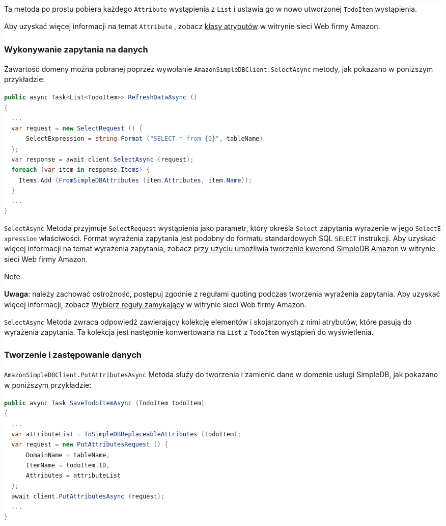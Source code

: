 Ta metoda po prostu pobiera każdego `Attribute` wystąpienia z `List` i ustawia go w nowo utworzonej `TodoItem` wystąpienia.

Aby uzyskać więcej informacji na temat `Attribute` , zobacz [klasy atrybutów](http://docs.aws.amazon.com/sdkfornet1/latest/apidocs/html/T_Amazon_SimpleDB_Model_Attribute.htm) w witrynie sieci Web firmy Amazon.

### <a name="querying-data"></a>Wykonywanie zapytania na danych

Zawartość domeny można pobranej poprzez wywołanie `AmazonSimpleDBClient.SelectAsync` metody, jak pokazano w poniższym przykładzie:

```csharp
public async Task<List<TodoItem>> RefreshDataAsync ()
{
  ...
  var request = new SelectRequest () {
      SelectExpression = string.Format ("SELECT * from {0}", tableName)
  };
  var response = await client.SelectAsync (request);
  foreach (var item in response.Items) {
    Items.Add (FromSimpleDBAttributes (item.Attributes, item.Name));
  }
  ...
}
```

`SelectAsync` Metoda przyjmuje `SelectRequest` wystąpienia jako parametr, który określa `Select` zapytania wyrażenie w jego `SelectExpression` właściwości. Format wyrażenia zapytania jest podobny do formatu standardowych SQL `SELECT` instrukcji. Aby uzyskać więcej informacji na temat wyrażenia zapytania, zobacz [przy użyciu umożliwia tworzenie kwerend SimpleDB Amazon](http://docs.aws.amazon.com/AmazonSimpleDB/latest/DeveloperGuide/UsingSelect.html) w witrynie sieci Web firmy Amazon.

> [!NOTE]
> **Uwaga**: należy zachować ostrożność, postępuj zgodnie z regułami quoting podczas tworzenia wyrażenia zapytania. Aby uzyskać więcej informacji, zobacz [Wybierz reguły zamykający](http://docs.aws.amazon.com/AmazonSimpleDB/latest/DeveloperGuide/QuotingRulesSelect.html) w witrynie sieci Web firmy Amazon.

`SelectAsync` Metoda zwraca odpowiedź zawierający kolekcję elementów i skojarzonych z nimi atrybutów, które pasują do wyrażenia zapytania. Ta kolekcja jest następnie konwertowana na `List` z `TodoItem` wystąpień do wyświetlenia.

### <a name="creating-and-replacing-data"></a>Tworzenie i zastępowanie danych

`AmazonSimpleDBClient.PutAttributesAsync` Metoda służy do tworzenia i zamienić dane w domenie usługi SimpleDB, jak pokazano w poniższym przykładzie:

```csharp
public async Task SaveTodoItemAsync (TodoItem todoItem)
{
  ...
  var attributeList = ToSimpleDBReplaceableAttributes (todoItem);
  var request = new PutAttributesRequest () {
      DomainName = tableName,
      ItemName = todoItem.ID,
      Attributes = attributeList
  };
  await client.PutAttributesAsync (request);
  ...
}
```
